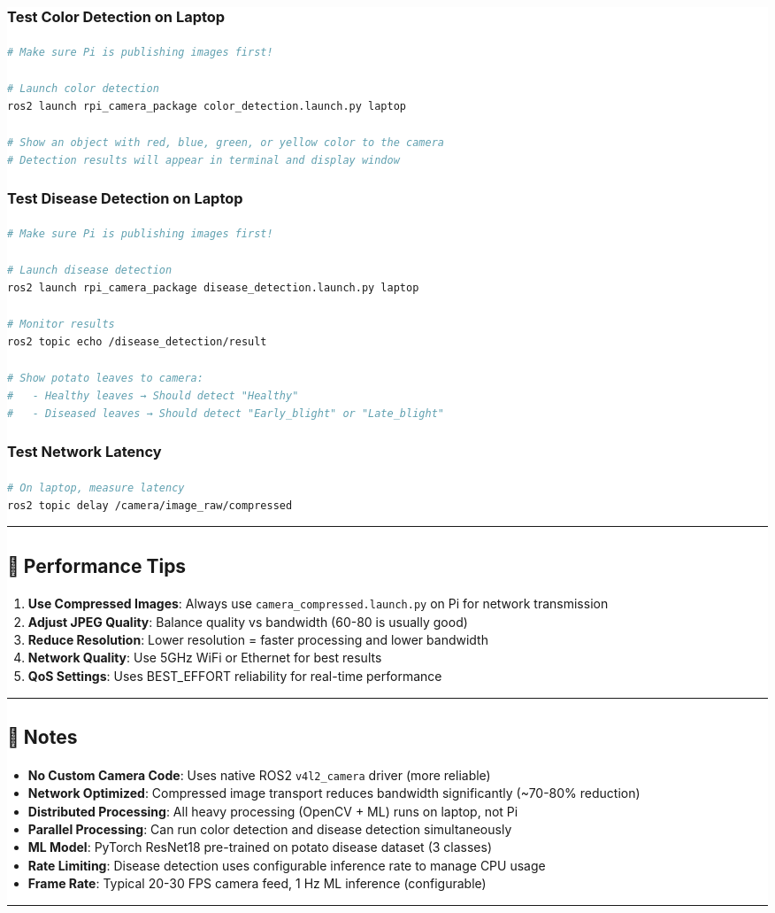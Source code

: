 ### Test Color Detection on Laptop

```bash
# Make sure Pi is publishing images first!

# Launch color detection
ros2 launch rpi_camera_package color_detection.launch.py laptop

# Show an object with red, blue, green, or yellow color to the camera
# Detection results will appear in terminal and display window
```

### Test Disease Detection on Laptop

```bash
# Make sure Pi is publishing images first!

# Launch disease detection
ros2 launch rpi_camera_package disease_detection.launch.py laptop

# Monitor results
ros2 topic echo /disease_detection/result

# Show potato leaves to camera:
#   - Healthy leaves → Should detect "Healthy"
#   - Diseased leaves → Should detect "Early_blight" or "Late_blight"
```

### Test Network Latency

```bash
# On laptop, measure latency
ros2 topic delay /camera/image_raw/compressed
```

---

## 🎯 Performance Tips

1. **Use Compressed Images**: Always use `camera_compressed.launch.py` on Pi for network transmission
2. **Adjust JPEG Quality**: Balance quality vs bandwidth (60-80 is usually good)
3. **Reduce Resolution**: Lower resolution = faster processing and lower bandwidth
4. **Network Quality**: Use 5GHz WiFi or Ethernet for best results
5. **QoS Settings**: Uses BEST_EFFORT reliability for real-time performance

---

## 📝 Notes

- **No Custom Camera Code**: Uses native ROS2 `v4l2_camera` driver (more reliable)
- **Network Optimized**: Compressed image transport reduces bandwidth significantly (~70-80% reduction)
- **Distributed Processing**: All heavy processing (OpenCV + ML) runs on laptop, not Pi
- **Parallel Processing**: Can run color detection and disease detection simultaneously
- **ML Model**: PyTorch ResNet18 pre-trained on potato disease dataset (3 classes)
- **Rate Limiting**: Disease detection uses configurable inference rate to manage CPU usage
- **Frame Rate**: Typical 20-30 FPS camera feed, 1 Hz ML inference (configurable)

---
